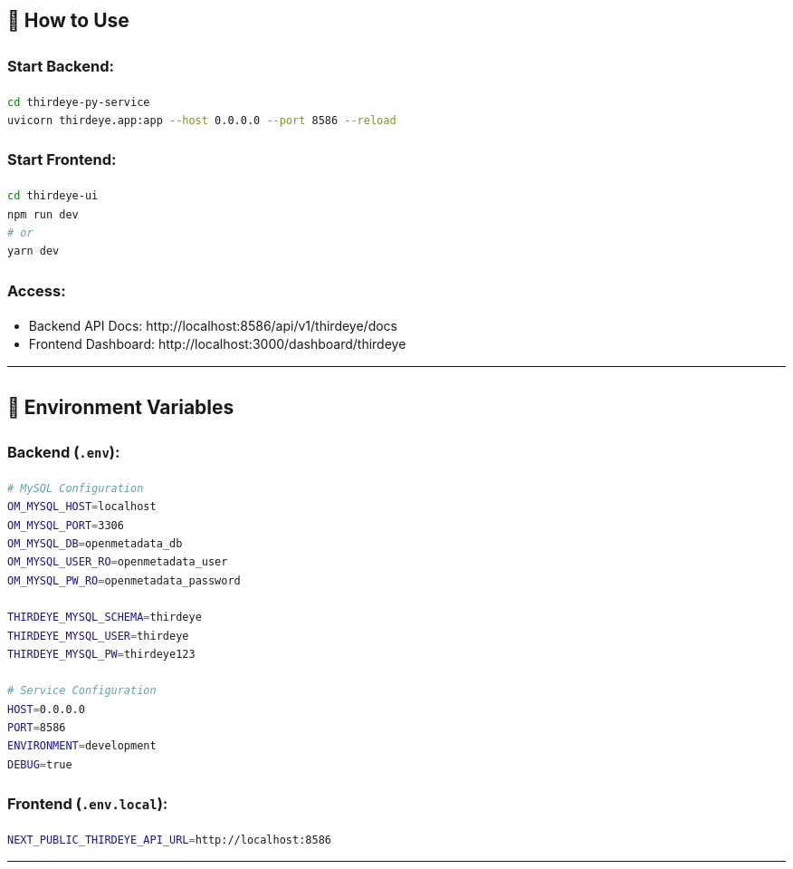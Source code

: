 
## 🚀 **How to Use**

### **Start Backend:**
```bash
cd thirdeye-py-service
uvicorn thirdeye.app:app --host 0.0.0.0 --port 8586 --reload
```

### **Start Frontend:**
```bash
cd thirdeye-ui
npm run dev
# or
yarn dev
```

### **Access:**
- Backend API Docs: http://localhost:8586/api/v1/thirdeye/docs
- Frontend Dashboard: http://localhost:3000/dashboard/thirdeye

---

## 📝 **Environment Variables**

### **Backend** (`.env`):
```bash
# MySQL Configuration
OM_MYSQL_HOST=localhost
OM_MYSQL_PORT=3306
OM_MYSQL_DB=openmetadata_db
OM_MYSQL_USER_RO=openmetadata_user
OM_MYSQL_PW_RO=openmetadata_password

THIRDEYE_MYSQL_SCHEMA=thirdeye
THIRDEYE_MYSQL_USER=thirdeye
THIRDEYE_MYSQL_PW=thirdeye123

# Service Configuration
HOST=0.0.0.0
PORT=8586
ENVIRONMENT=development
DEBUG=true
```

### **Frontend** (`.env.local`):
```bash
NEXT_PUBLIC_THIRDEYE_API_URL=http://localhost:8586
```

---
